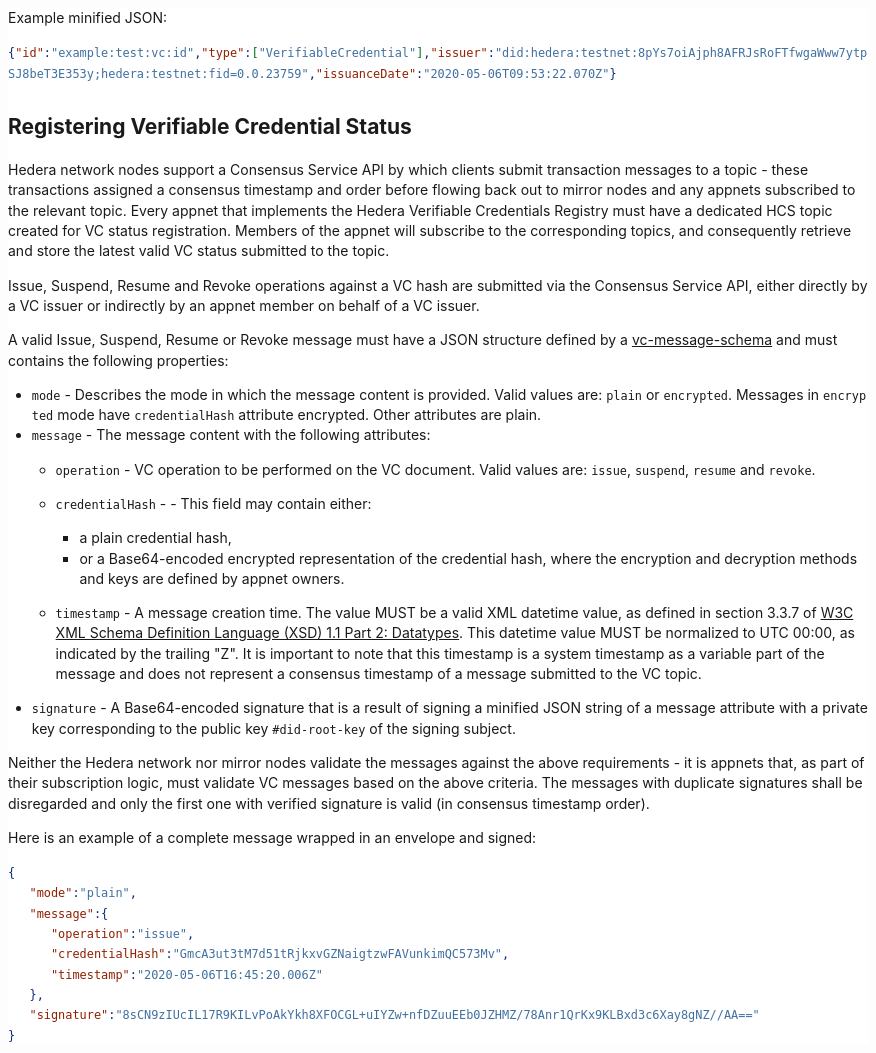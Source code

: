 Example minified JSON:

```json
{"id":"example:test:vc:id","type":["VerifiableCredential"],"issuer":"did:hedera:testnet:8pYs7oiAjph8AFRJsRoFTfwgaWww7ytpSJ8beT3E353y;hedera:testnet:fid=0.0.23759","issuanceDate":"2020-05-06T09:53:22.070Z"}
```

## Registering Verifiable Credential Status

Hedera network nodes support a Consensus Service API by which clients submit transaction messages to a topic - these transactions assigned a consensus timestamp and order before flowing back out to mirror nodes and any appnets subscribed to the relevant topic. Every appnet that implements the Hedera Verifiable Credentials Registry must have a dedicated HCS topic created for VC status registration. Members of the appnet will subscribe to the corresponding topics, and consequently retrieve and store the latest valid VC status submitted to the topic.

Issue, Suspend, Resume and Revoke operations against a VC hash are submitted via the Consensus Service API, either directly by a VC issuer or indirectly by an appnet member on behalf of a VC issuer.

A valid Issue, Suspend, Resume or Revoke message must have a JSON structure defined by a [vc-message-schema](/docs/vc-message.schema.json) and must contains the following properties:

- `mode` - Describes the mode in which the message content is provided. Valid values are: `plain` or `encrypted`. Messages in `encrypted` mode have `credentialHash` attribute encrypted. Other attributes are plain.
- `message` - The message content with the following attributes:
  - `operation` - VC operation to be performed on the VC document.  Valid values are: `issue`, `suspend`, `resume` and `revoke`.
  - `credentialHash` -  - This field may contain either:

    - a plain credential hash,
    - or a Base64-encoded encrypted representation of the credential hash, where the encryption and decryption methods and keys are defined by appnet owners.
  - `timestamp` - A message creation time. The value MUST be a valid XML datetime value, as defined in section 3.3.7 of [W3C XML Schema Definition Language (XSD) 1.1 Part 2: Datatypes](https://www.w3.org/TR/xmlschema11-2/). This datetime value MUST be normalized to UTC 00:00, as indicated by the trailing "Z". It is important to note that this timestamp is a system timestamp as a variable part of the message and does not represent a consensus timestamp of a message submitted to the VC topic.
- `signature` - A Base64-encoded signature that is a result of signing a minified JSON string of a message attribute with a private key corresponding to the public key `#did-root-key` of the signing subject.

Neither the Hedera network nor mirror nodes validate the messages against the above requirements - it is appnets that, as part of their subscription logic, must validate VC messages based on the above criteria. The messages with duplicate signatures shall be disregarded and only the first one with verified signature is valid (in consensus timestamp order).

Here is an example of a complete message wrapped in an envelope and signed:

```json
{
   "mode":"plain",
   "message":{
      "operation":"issue",
      "credentialHash":"GmcA3ut3tM7d51tRjkxvGZNaigtzwFAVunkimQC573Mv",
      "timestamp":"2020-05-06T16:45:20.006Z"
   },
   "signature":"8sCN9zIUcIL17R9KILvPoAkYkh8XFOCGL+uIYZw+nfDZuuEEb0JZHMZ/78Anr1QrKx9KLBxd3c6Xay8gNZ//AA=="
}
```


[w3c-vc]: https://www.w3.org/TR/vc-data-model/
[did-method]: https://github.com/hashgraph/did-method